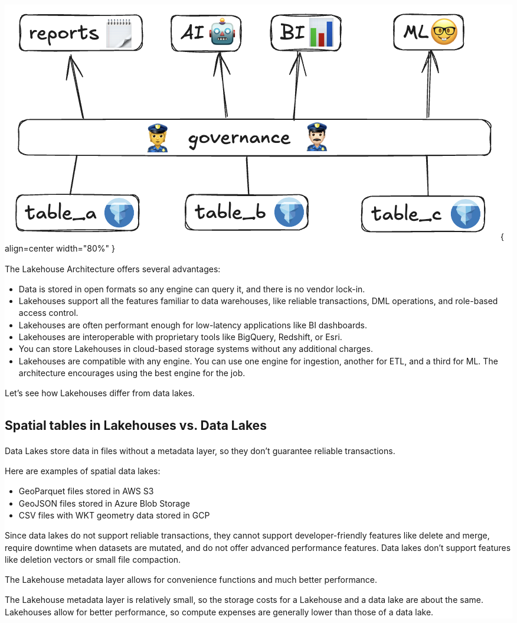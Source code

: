 ![Lakehouse architecture](../../image/blog/spatial_tables/image1.png){ align=center width="80%" }

The Lakehouse Architecture offers several advantages:

* Data is stored in open formats so any engine can query it, and there is no vendor lock-in.
* Lakehouses support all the features familiar to data warehouses, like reliable transactions, DML operations, and role-based access control.
* Lakehouses are often performant enough for low-latency applications like BI dashboards.
* Lakehouses are interoperable with proprietary tools like BigQuery, Redshift, or Esri.
* You can store Lakehouses in cloud-based storage systems without any additional charges.
* Lakehouses are compatible with any engine. You can use one engine for ingestion, another for ETL, and a third for ML. The architecture encourages using the best engine for the job.

Let’s see how Lakehouses differ from data lakes.

## Spatial tables in Lakehouses vs. Data Lakes

Data Lakes store data in files without a metadata layer, so they don’t guarantee reliable transactions.

Here are examples of spatial data lakes:

* GeoParquet files stored in AWS S3
* GeoJSON files stored in Azure Blob Storage
* CSV files with WKT geometry data stored in GCP

Since data lakes do not support reliable transactions, they cannot support developer-friendly features like delete and merge, require downtime when datasets are mutated, and do not offer advanced performance features.  Data lakes don’t support features like deletion vectors or small file compaction.

The Lakehouse metadata layer allows for convenience functions and much better performance.

The Lakehouse metadata layer is relatively small, so the storage costs for a Lakehouse and a data lake are about the same. Lakehouses allow for better performance, so compute expenses are generally lower than those of a data lake.
